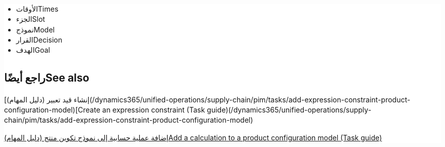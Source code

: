 -   <span data-ttu-id="82b05-299">الأوقات</span><span class="sxs-lookup"><span data-stu-id="82b05-299">Times</span></span>
-   <span data-ttu-id="82b05-300">الجزء</span><span class="sxs-lookup"><span data-stu-id="82b05-300">Slot</span></span>
-   <span data-ttu-id="82b05-301">نموذج</span><span class="sxs-lookup"><span data-stu-id="82b05-301">Model</span></span>
-   <span data-ttu-id="82b05-302">القرار</span><span class="sxs-lookup"><span data-stu-id="82b05-302">Decision</span></span>
-   <span data-ttu-id="82b05-303">الهدف</span><span class="sxs-lookup"><span data-stu-id="82b05-303">Goal</span></span>


<a name="see-also"></a><span data-ttu-id="82b05-304">راجع أيضًا</span><span class="sxs-lookup"><span data-stu-id="82b05-304">See also</span></span>
--------

<span data-ttu-id="82b05-305">[إنشاء قيد تعبير (دليل المهام)(/dynamics365/unified-operations/supply-chain/pim/tasks/add-expression-constraint-product-configuration-model)</span><span class="sxs-lookup"><span data-stu-id="82b05-305">[Create an expression constraint (Task guide)(/dynamics365/unified-operations/supply-chain/pim/tasks/add-expression-constraint-product-configuration-model)</span></span>

[<span data-ttu-id="82b05-306">إضافة عملية حسابية إلى نموذج تكوين منتج (دليل المهام)</span><span class="sxs-lookup"><span data-stu-id="82b05-306">Add a calculation to a product configuration model (Task guide)</span></span>](/dynamics365/unified-operations/supply-chain/pim/tasks/add-calculation-product-configuration-model)




